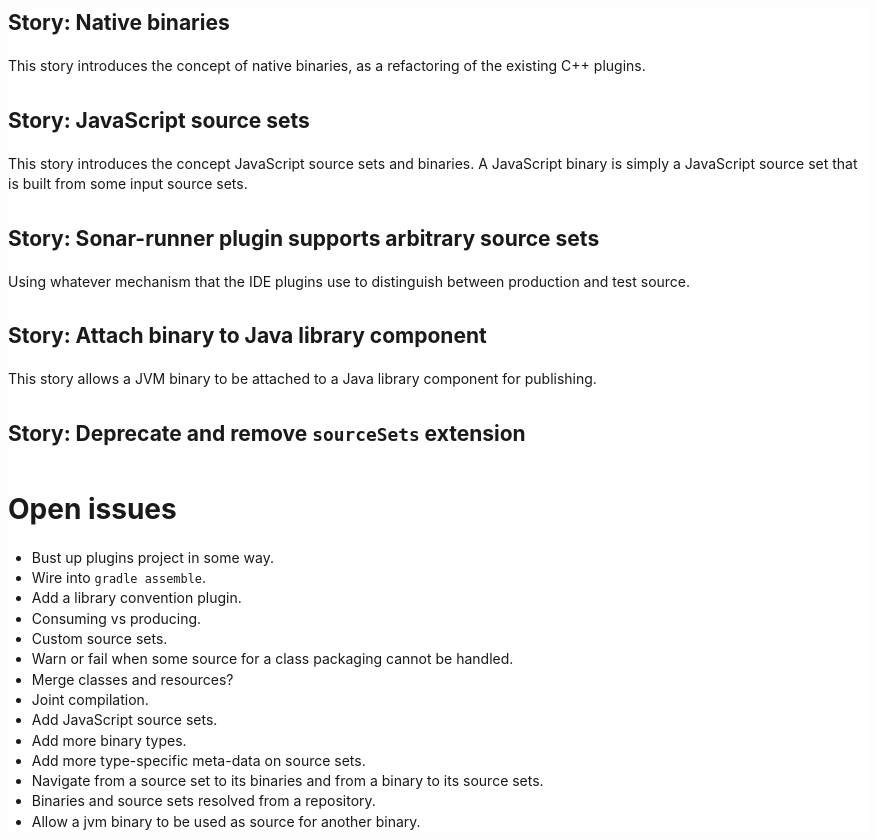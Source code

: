## Story: Native binaries

This story introduces the concept of native binaries, as a refactoring of the existing C++ plugins.

## Story: JavaScript source sets

This story introduces the concept JavaScript source sets and binaries. A JavaScript binary is simply a
JavaScript source set that is built from some input source sets.

## Story: Sonar-runner plugin supports arbitrary source sets

Using whatever mechanism that the IDE plugins use to distinguish between production and test source.

## Story: Attach binary to Java library component

This story allows a JVM binary to be attached to a Java library component for publishing.

## Story: Deprecate and remove `sourceSets` extension

# Open issues

* Bust up plugins project in some way.
* Wire into `gradle assemble`.
* Add a library convention plugin.
* Consuming vs producing.
* Custom source sets.
* Warn or fail when some source for a class packaging cannot be handled.
* Merge classes and resources?
* Joint compilation.
* Add JavaScript source sets.
* Add more binary types.
* Add more type-specific meta-data on source sets.
* Navigate from a source set to its binaries and from a binary to its source sets.
* Binaries and source sets resolved from a repository.
* Allow a jvm binary to be used as source for another binary.
